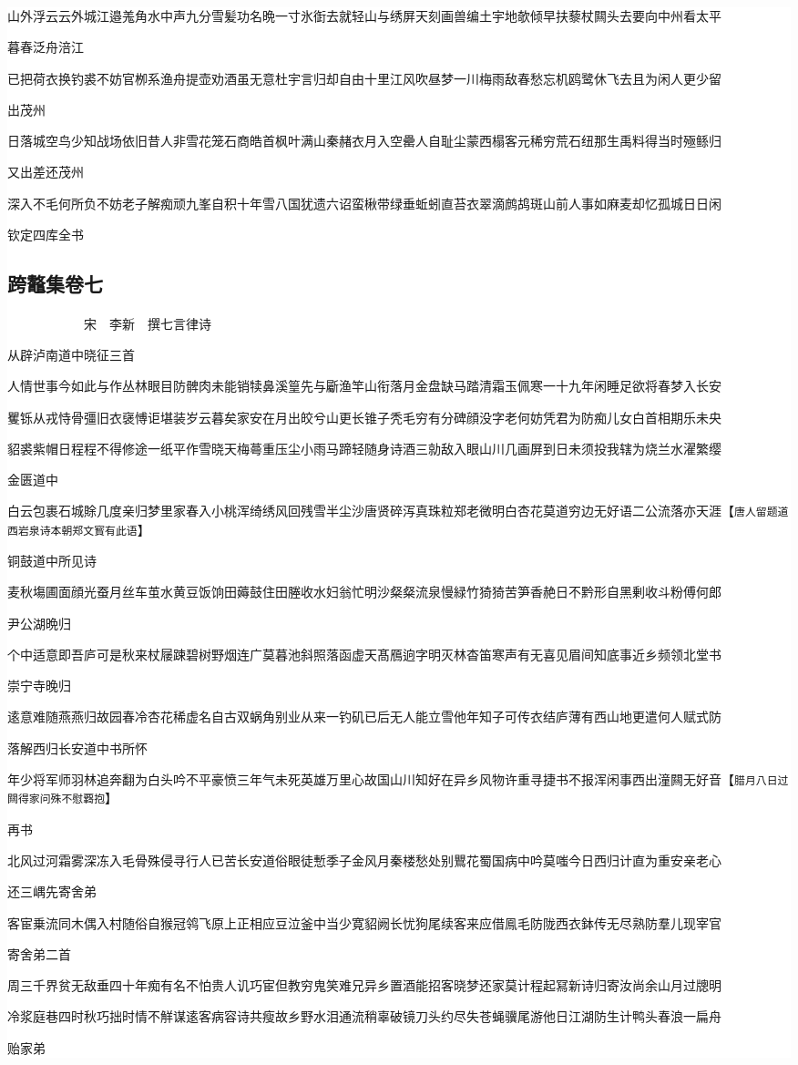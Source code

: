 山外浮云云外城江邉羗角水中声九分雪髪功名晩一寸氷衘去就轻山与绣屏天刻画兽编土宇地欹倾早扶藜杖闗头去要向中州看太平  

暮春泛舟涪江  

已把荷衣换钓裘不妨官栁系渔舟提壶劝酒虽无意杜宇言归却自由十里江风吹昼梦一川梅雨敌春愁忘机鸥鹭休飞去且为闲人更少留  

出茂州  

日落城空鸟少知战场依旧昔人非雪花笼石商皓首枫叶满山秦赭衣月入空罍人自耻尘蒙西榻客元稀穷荒石纽那生禹料得当时殛鲧归  

又出差还茂州  

深入不毛何所负不妨老子解痴顽九峯自积十年雪八国犹遗六诏蛮楸带绿垂蚯蚓直苔衣翠滴鹧鸪斑山前人事如麻麦却忆孤城日日闲  

钦定四库全书  

## 跨鼇集卷七

　　　　　　宋　李新　撰七言律诗  

从辟泸南道中晓征三首  

人情世事今如此与作丛林眼目防髀肉未能销犊鼻溪篁先与斸渔竿山衔落月金盘缺马踏清霜玉佩寒一十九年闲睡足欲将春梦入长安  

矍铄从戎恃骨彊旧衣襃愽讵堪装岁云暮矣家安在月出皎兮山更长锥子秃毛穷有分碑顔没字老何妨凭君为防痴儿女白首相期乐未央  

貂裘紫帽日程程不得修途一纸平作雪晓天梅蕚重压尘小雨马蹄轻随身诗酒三勍敌入眼山川几画屏到日未须投我辖为烧兰水濯繁缨  

金匮道中  

白云包裹石城賖几度亲归梦里家春入小桃浑绮绣风回残雪半尘沙唐贤碎泻真珠粒郑老微明白杏花莫道穷边无好语二公流落亦天涯【`唐人留题道西岩泉诗本朝郑文寳有此语`】  

铜鼓道中所见诗  

麦秋塲圃面顔光蚕月丝车茧水黄豆饭饷田薅鼓住田塍收水妇翁忙明沙粲粲流泉慢緑竹猗猗苦笋香赩日不黔形自黑剰收斗粉傅何郎  

尹公湖晩归  

个中适意即吾庐可是秋来杖屦踈碧树野烟连广莫暮池斜照落函虚天髙鴈逈字明灭林杳笛寒声有无喜见眉间知底事近乡频领北堂书  

崇宁寺晚归  

逺意难随燕燕归故园春冷杏花稀虚名自古双蜗角别业从来一钓矶已后无人能立雪他年知子可传衣结庐薄有西山地更遣何人赋式防  

落解西归长安道中书所怀  

年少将军师羽林追奔翻为白头吟不平豪愤三年气未死英雄万里心故国山川知好在异乡风物许重寻捷书不报浑闲事西出潼闗无好音【`腊月八日过闗得家问殊不慰覉抱`】  

再书  

北风过河霜雾深冻入毛骨殊侵寻行人已苦长安道俗眼徒慙季子金风月秦楼愁处别鸎花蜀国病中吟莫嗤今日西归计直为重安亲老心  

还三嵎先寄舍弟  

客宦乗流同木偶入村随俗自猴冠鸰飞原上正相应豆泣釜中当少寛貂阙长忧狗尾续客来应借鳯毛防陇西衣鉢传无尽熟防羣儿现宰官  

寄舍弟二首  

周三千界贫无敌垂四十年痴有名不怕贵人讥巧宦但教穷鬼笑难兄异乡置酒能招客晓梦还家莫计程起冩新诗归寄汝尚余山月过牕明  

冷浆庭巷四时秋巧拙时情不觧谋逺客病容诗共瘦故乡野水泪通流稍辜破镜刀头约尽失苍蝇骥尾游他日江湖防生计鸭头春浪一扁舟  

贻家弟  
